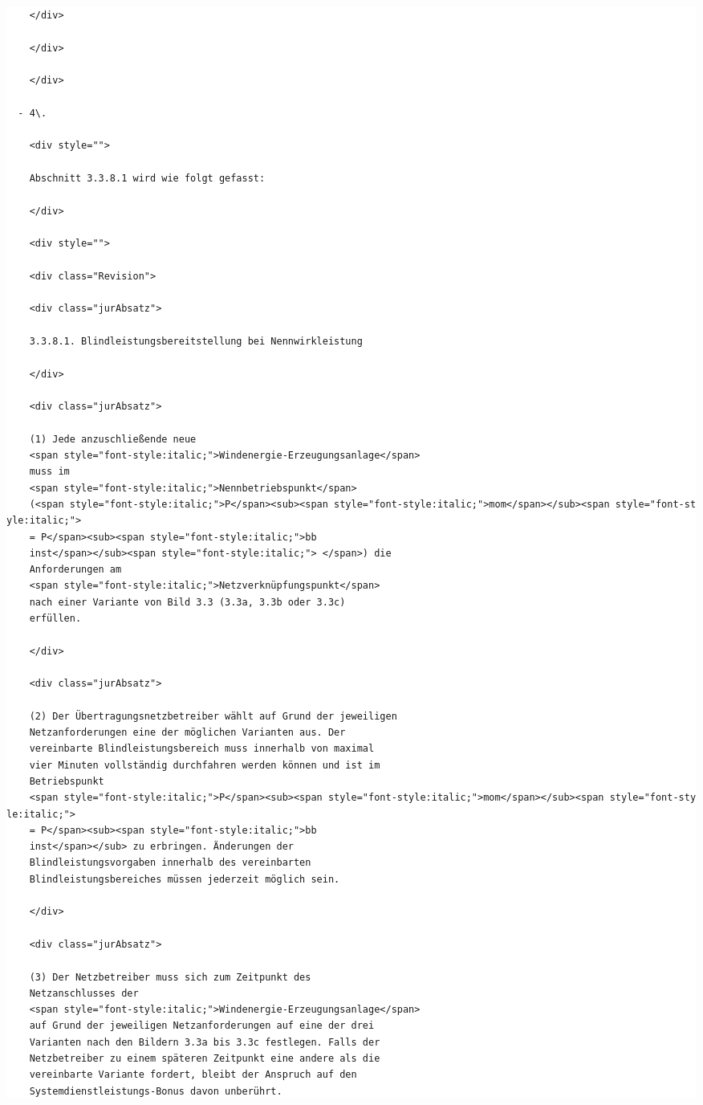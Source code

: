         </div>
        
        </div>
        
        </div>
    
      - 4\.
        
        <div style="">
        
        Abschnitt 3.3.8.1 wird wie folgt gefasst:
        
        </div>
        
        <div style="">
        
        <div class="Revision">
        
        <div class="jurAbsatz">
        
        3.3.8.1. Blindleistungsbereitstellung bei Nennwirkleistung
        
        </div>
        
        <div class="jurAbsatz">
        
        (1) Jede anzuschließende neue
        <span style="font-style:italic;">Windenergie-Erzeugungsanlage</span>
        muss im
        <span style="font-style:italic;">Nennbetriebspunkt</span>
        (<span style="font-style:italic;">P</span><sub><span style="font-style:italic;">mom</span></sub><span style="font-style:italic;">
        = P</span><sub><span style="font-style:italic;">bb
        inst</span></sub><span style="font-style:italic;"> </span>) die
        Anforderungen am
        <span style="font-style:italic;">Netzverknüpfungspunkt</span>
        nach einer Variante von Bild 3.3 (3.3a, 3.3b oder 3.3c)
        erfüllen.
        
        </div>
        
        <div class="jurAbsatz">
        
        (2) Der Übertragungsnetzbetreiber wählt auf Grund der jeweiligen
        Netzanforderungen eine der möglichen Varianten aus. Der
        vereinbarte Blindleistungsbereich muss innerhalb von maximal
        vier Minuten vollständig durchfahren werden können und ist im
        Betriebspunkt
        <span style="font-style:italic;">P</span><sub><span style="font-style:italic;">mom</span></sub><span style="font-style:italic;">
        = P</span><sub><span style="font-style:italic;">bb
        inst</span></sub> zu erbringen. Änderungen der
        Blindleistungsvorgaben innerhalb des vereinbarten
        Blindleistungsbereiches müssen jederzeit möglich sein.
        
        </div>
        
        <div class="jurAbsatz">
        
        (3) Der Netzbetreiber muss sich zum Zeitpunkt des
        Netzanschlusses der
        <span style="font-style:italic;">Windenergie-Erzeugungsanlage</span>
        auf Grund der jeweiligen Netzanforderungen auf eine der drei
        Varianten nach den Bildern 3.3a bis 3.3c festlegen. Falls der
        Netzbetreiber zu einem späteren Zeitpunkt eine andere als die
        vereinbarte Variante fordert, bleibt der Anspruch auf den
        Systemdienstleistungs-Bonus davon unberührt.
        